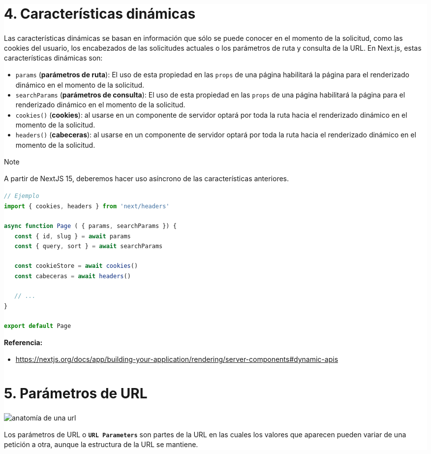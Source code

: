 

# 4. Características dinámicas


Las características dinámicas se basan en información que sólo se puede conocer en el momento de la solicitud, como las cookies del usuario, los encabezados de las solicitudes actuales o los parámetros de ruta y consulta de la URL. En Next.js, estas características dinámicas son:

- `params` (**parámetros de ruta**): El uso de esta propiedad en las `props` de una página habilitará la página para el renderizado dinámico en el momento de la solicitud. 
- `searchParams` (**parámetros de consulta**): El uso de esta propiedad en las `props` de una página habilitará la página para el renderizado dinámico en el momento de la solicitud.
- `cookies()` (**cookies**):  al usarse en un componente de servidor optará por toda la ruta hacia el renderizado dinámico en el momento de la solicitud.
- `headers()` (**cabeceras**): al usarse en un componente de servidor optará por toda la ruta hacia el renderizado dinámico en el momento de la solicitud.


> [!NOTE]
> 
>  A partir de NextJS 15, deberemos hacer uso asíncrono de las características anteriores.
>
> ```js
> // Ejemplo
> import { cookies, headers } from 'next/headers'
>
> async function Page ( { params, searchParams }) {
>    const { id, slug } = await params
>    const { query, sort } = await searchParams
>
>    const cookieStore = await cookies()
>    const cabeceras = await headers()
>
>    // ...
> }
>
> export default Page
> ```


**Referencia:**

- https://nextjs.org/docs/app/building-your-application/rendering/server-components#dynamic-apis



# 5. Parámetros de URL


![anatomía de una url](assets/anatomy-of-url.png)

Los parámetros de URL o **`URL Parameters`** son partes de la URL en las cuales los valores que aparecen pueden variar de una petición a otra, aunque la estructura de la URL se mantiene.

